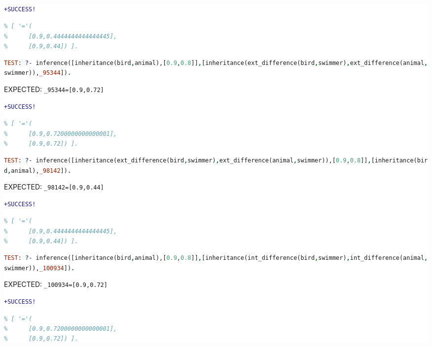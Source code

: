 ```diff
+SUCCESS!
```

```prolog
% [ '='(
%      [0.9,0.4444444444444445],
%      [0.9,0.44]) ].
```


```prolog
TEST: ?- inference([inheritance(bird,animal),[0.9,0.8]],[inheritance(ext_difference(bird,swimmer),ext_difference(animal,swimmer)),_95344]).
```
EXPECTED: `_95344=[0.9,0.72]`

```diff
+SUCCESS!
```

```prolog
% [ '='(
%      [0.9,0.7200000000000001],
%      [0.9,0.72]) ].
```


```prolog
TEST: ?- inference([inheritance(ext_difference(bird,swimmer),ext_difference(animal,swimmer)),[0.9,0.8]],[inheritance(bird,animal),_98142]).
```
EXPECTED: `_98142=[0.9,0.44]`

```diff
+SUCCESS!
```

```prolog
% [ '='(
%      [0.9,0.4444444444444445],
%      [0.9,0.44]) ].
```


```prolog
TEST: ?- inference([inheritance(bird,animal),[0.9,0.8]],[inheritance(int_difference(bird,swimmer),int_difference(animal,swimmer)),_100934]).
```
EXPECTED: `_100934=[0.9,0.72]`

```diff
+SUCCESS!
```

```prolog
% [ '='(
%      [0.9,0.7200000000000001],
%      [0.9,0.72]) ].
```

